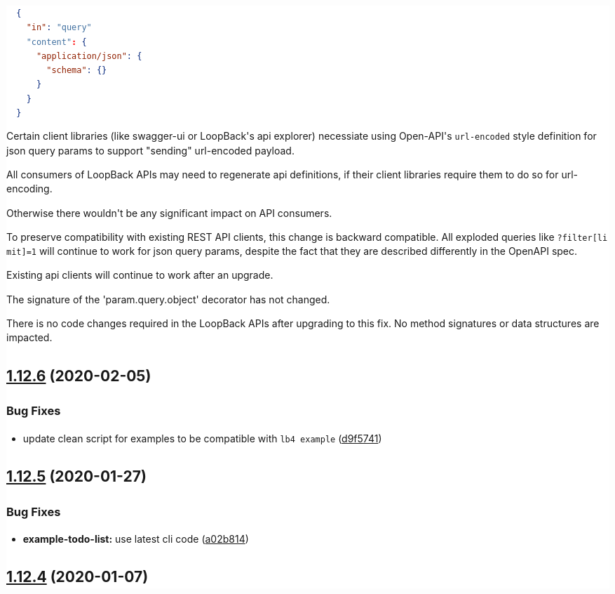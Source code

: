 ```json
  {
    "in": "query"
    "content": {
      "application/json": {
        "schema": {}
      }
    }
  }
```

Certain client libraries (like swagger-ui or LoopBack's api explorer) necessiate
using Open-API's `url-encoded` style definition for json query params to support
"sending" url-encoded payload.

All consumers of LoopBack APIs may need to regenerate api definitions, if their
client libraries require them to do so for url-encoding.

Otherwise there wouldn't be any significant impact on API consumers.

To preserve compatibility with existing REST API clients, this change is backward
compatible. All exploded queries like `?filter[limit]=1` will continue to work for
json query params, despite the fact that they are described differently in the
OpenAPI spec.

Existing api clients will continue to work after an upgrade.

The signature of the 'param.query.object' decorator has not changed.

There is no code changes required in the LoopBack APIs after upgrading to this
fix. No method signatures or data structures are impacted.

## [1.12.6](https://github.com/loopbackio/loopback-next/compare/@loopback/example-todo-list@1.12.5...@loopback/example-todo-list@1.12.6) (2020-02-05)

### Bug Fixes

- update clean script for examples to be compatible with `lb4 example` ([d9f5741](https://github.com/loopbackio/loopback-next/commit/d9f574160f6edbf73a8f728cd3695ca69297148a))

## [1.12.5](https://github.com/loopbackio/loopback-next/compare/@loopback/example-todo-list@1.12.4...@loopback/example-todo-list@1.12.5) (2020-01-27)

### Bug Fixes

- **example-todo-list:** use latest cli code ([a02b814](https://github.com/loopbackio/loopback-next/commit/a02b8144ae90e2c4f1bd5375782f8bd89a81801d))

## [1.12.4](https://github.com/loopbackio/loopback-next/compare/@loopback/example-todo-list@1.12.3...@loopback/example-todo-list@1.12.4) (2020-01-07)
